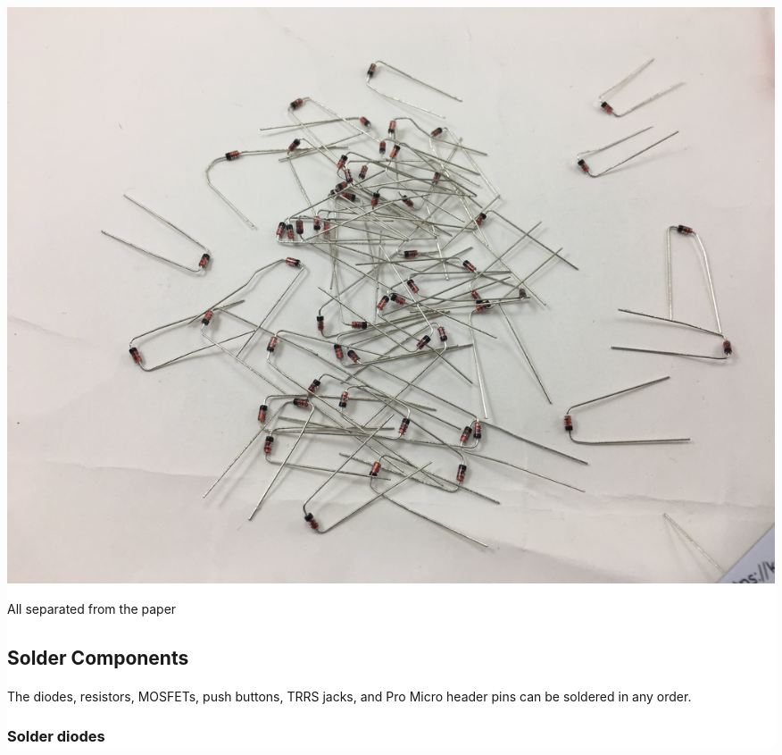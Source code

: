 ![](assets/images/iris/4cFrb2D.jpg)

All separated from the paper

## Solder Components

The diodes, resistors, MOSFETs, push buttons, TRRS jacks, and Pro Micro header pins can be soldered in any order.

### Solder diodes

